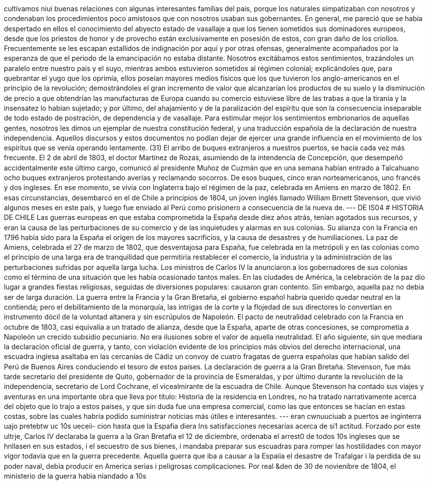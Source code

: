 cultivamos niui buenas relaciones con algunas interesantes familias del país, porque los naturales simpatizaban con nosotros y condenaban los procedimientos poco amistosos que con nosotros usaban sus gobernantes. En general, me pareció que se había despertado en ellos el conocimiento del abyecto estado de vasallaje a que los tienen sometidos sus dominadores europeos, desde que los priestos de honor y de provecho están exclusivamente en posesión de estos, con gran daño de los criollos. Frecuentemente se les escapan estallidos de indignación por aquí y por otras ofensas, generalmente acompañados por la esperanza de que el periodo de la emancipación no estaba distante. Nosotros excitábamos estos sentimientos, trazándoles un paralelo entre nuestro país y el suyo, mientras ambos estuvieron sometidos al régimen colonial; explicándoles que, para quebrantar el yugo que los oprimía, ellos poseían mayores medios físicos que los que tuvieron los anglo-americanos en el principio de la revolución; demostrándoles el gran incremento de valor que alcanzarían los productos de su suelo y la disminución de precio a que obtendrían las manufacturas de Europa cuando su comercio estuviese libre de las trabas a que la tiranía y la insensatez lo habían sujetado; y por último, del ahajamiento y de la paralización del espíritu que son la consecuencia inseparable de todo estado de postración, de dependencia y de vasallaje. Para estimular mejor los sentimientos embrionarios de aquellas gentes, nosotros les dimos un ejemplar de nuestra constitución federal, y una traducción española de la declaración de nuestra independencia. Aquellos discursos y estos documentos no podían dejar de ejercer una grande influencia en el movimiento de los espíritus que se venía operando lentamente. (31) El arribo de buques extranjeros a nuestros puertos, se hacía cada vez más frecuente. El 2 de abril de 1803, el doctor Martínez de Rozas, asumiendo de la intendencia de Concepción, que desempeñó accidentalmente este último cargo, comunicó al presidente Muñoz de Cuzmán que en una semana habían entrado a Talcahuano ocho buques extranjeros protestando averías y reclamando socorros. De esos buques, cinco eran norteamericanos, uno francés y dos ingleses. En ese momento, se vivía con Inglaterra bajo el régimen de la paz, celebrada en Amiens en marzo de 1802. En esas circunstancias, desembarcó en el de Chile a principios de 1804, un joven inglés llamado William Brnett Stevenson, que vivió algunos meses en este país, y luego fue enviado al Perú como prisionero a consecuencia de la nueva de. --- DE IS04 # HISTORIA DE CHILE Las guerras europeas en que estaba comprometida la España desde diez años atrás, tenían agotados sus recursos, y eran la causa de las perturbaciones de su comercio y de las inquietudes y alarmas en sus colonias. Su alianza con la Francia en 1796 había sido para la España el origen de los mayores sacrificios, y la causa de desastres y de humiliaciones. La paz de Amiens, celebrada el 27 de marzo de 1802, que desventajosa para España, fue celebrada en la metrópoli y en las colonias como el principio de una larga era de tranquilidad que permitiría restablecer el comercio, la industria y la administración de las perturbaciones sufridas por aquella larga lucha. Los ministros de Carlos IV la anunciaron a los gobernadores de sus colonias como el término de una situación que les había ocasionado tantos males. En las ciudades de América, la celebración de la paz dio lugar a grandes fiestas religiosas, seguidas de diversiones populares: causaron gran contento. Sin embargo, aquella paz no debía ser de larga duración. La guerra entre la Francia y la Gran Bretaña, el gobierno español habría querido quedar neutral en la contienda; pero el debilitamiento de la monarquía, las intrigas de la corte y la flojedad de sus directores lo convertían en instrumento dócil de la voluntad altanera y sin escrúpulos de Napoleón. El pacto de neutralidad celebrado con la Francia en octubre de 1803, casi equivalía a un tratado de alianza, desde que la España, aparte de otras concesiones, se comprometía a Napoleón un crecido subsidio pecuniario. No era ilusiones sobre el valor de aquella neutralidad. El año siguiente, sin que mediara la declaración oficial de guerra, y tanto, con violación evidente de los principios más obvios del derecho internacional, una escuadra inglesa asaltaba en las cercanías de Cádiz un convoy de cuatro fragatas de guerra españolas que habían salido del Perú de Buenos Aires conduciendo el tesoro de estos países. La declaración de guerra a la Gran Bretaña. Stevenson, fue más tarde secretario del presidente de Quito, gobernador de la provincia de Esmeraldas, y por último durante la revolución de la independencia, secretario de Lord Cochrane, el vicealmirante de la escuadra de Chile. Aunque Stevenson ha contado sus viajes y aventuras en una importante obra que lleva por título: Historia de la residencia en Londres, no ha tratado narrativamente acerca del objeto que lo trajo a estos países, y que sin duda fue una empresa comercial, como las que entonces se hacían en estas costas, sobre las cuales habría podido suministrar noticias más útiles e interesantes. --- eran cwnuuciuab a puertos ae inginterra uajo pretebtw uc 10s ueceii- cion hasta que la Espafia diera Ins satisfacciones necesarias acerca de si1 actitud. Forzado por este ultrje, Carlos IV declaraba la guerra a la Gran Bretafia el 12 de diciembre, ordenaba el arrest0 de todos 10s ingleses que se hnllasen en sus estados, i el secuestro de sus bienes, i mandaba preparar sus escuadras para romper las hostilidades con mayor vigor todavia que en la guerra precedente. Aquella guerra que iba a causar a la Espaiia el desastre de Trafalgar i la perdida de su poder naval, debia producir en America serias i peligrosas complicaciones. Por real &#x26;den de 30 de novienibre de 1804, el ministerio de la guerra habia niandado a 10s